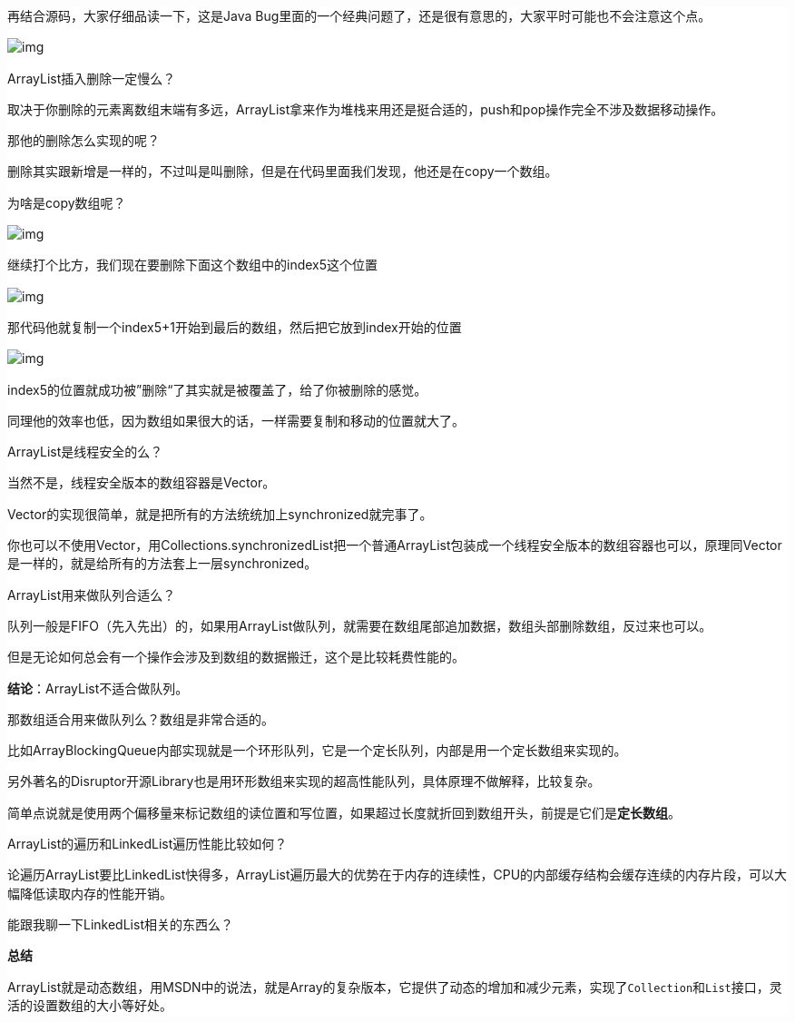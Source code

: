 再结合源码，大家仔细品读一下，这是Java Bug里面的一个经典问题了，还是很有意思的，大家平时可能也不会注意这个点。

![img](https://note.youdao.com/yws/public/resource/7a73a1639de2e76d59502a80ee58fce7/xmlnote/WEBa89231883bfc9d7ca55fcc4bab3eb908/A7BDE84377244F7FA50C449408458D56/17665)

ArrayList插入删除一定慢么？

取决于你删除的元素离数组末端有多远，ArrayList拿来作为堆栈来用还是挺合适的，push和pop操作完全不涉及数据移动操作。

那他的删除怎么实现的呢？

删除其实跟新增是一样的，不过叫是叫删除，但是在代码里面我们发现，他还是在copy一个数组。

为啥是copy数组呢？

![img](https://note.youdao.com/yws/public/resource/7a73a1639de2e76d59502a80ee58fce7/xmlnote/WEBa89231883bfc9d7ca55fcc4bab3eb908/3763550BCEBB456BAF80D303C73BD6AB/17669)

继续打个比方，我们现在要删除下面这个数组中的index5这个位置

![img](https://note.youdao.com/yws/public/resource/7a73a1639de2e76d59502a80ee58fce7/xmlnote/WEBa89231883bfc9d7ca55fcc4bab3eb908/86A25B57AA2B43B8A5A34C1FB921867C/17662)

那代码他就复制一个index5+1开始到最后的数组，然后把它放到index开始的位置

![img](https://note.youdao.com/yws/public/resource/7a73a1639de2e76d59502a80ee58fce7/xmlnote/WEBa89231883bfc9d7ca55fcc4bab3eb908/763C480250E141F49EAA84CC18064459/17664)

index5的位置就成功被”删除“了其实就是被覆盖了，给了你被删除的感觉。

同理他的效率也低，因为数组如果很大的话，一样需要复制和移动的位置就大了。

ArrayList是线程安全的么？

当然不是，线程安全版本的数组容器是Vector。

Vector的实现很简单，就是把所有的方法统统加上synchronized就完事了。

你也可以不使用Vector，用Collections.synchronizedList把一个普通ArrayList包装成一个线程安全版本的数组容器也可以，原理同Vector是一样的，就是给所有的方法套上一层synchronized。

ArrayList用来做队列合适么？

队列一般是FIFO（先入先出）的，如果用ArrayList做队列，就需要在数组尾部追加数据，数组头部删除数组，反过来也可以。

但是无论如何总会有一个操作会涉及到数组的数据搬迁，这个是比较耗费性能的。

**结论**：ArrayList不适合做队列。

那数组适合用来做队列么？数组是非常合适的。

比如ArrayBlockingQueue内部实现就是一个环形队列，它是一个定长队列，内部是用一个定长数组来实现的。

另外著名的Disruptor开源Library也是用环形数组来实现的超高性能队列，具体原理不做解释，比较复杂。

简单点说就是使用两个偏移量来标记数组的读位置和写位置，如果超过长度就折回到数组开头，前提是它们是**定长数组**。

ArrayList的遍历和LinkedList遍历性能比较如何？

论遍历ArrayList要比LinkedList快得多，ArrayList遍历最大的优势在于内存的连续性，CPU的内部缓存结构会缓存连续的内存片段，可以大幅降低读取内存的性能开销。

能跟我聊一下LinkedList相关的东西么？

**总结**

ArrayList就是动态数组，用MSDN中的说法，就是Array的复杂版本，它提供了动态的增加和减少元素，实现了`Collection`和`List`接口，灵活的设置数组的大小等好处。

